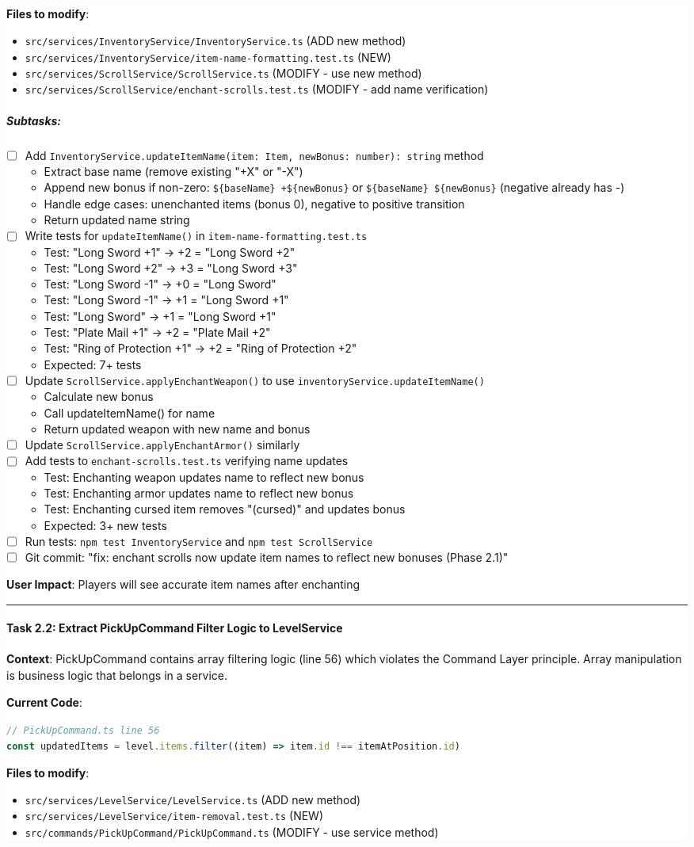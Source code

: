 **Files to modify**:
- `src/services/InventoryService/InventoryService.ts` (ADD new method)
- `src/services/InventoryService/item-name-formatting.test.ts` (NEW)
- `src/services/ScrollService/ScrollService.ts` (MODIFY - use new method)
- `src/services/ScrollService/enchant-scrolls.test.ts` (MODIFY - add name verification)

##### Subtasks:
- [ ] Add `InventoryService.updateItemName(item: Item, newBonus: number): string` method
  - Extract base name (remove existing "+X" or "-X")
  - Append new bonus if non-zero: `${baseName} +${newBonus}` or `${baseName} ${newBonus}` (negative already has -)
  - Handle edge cases: unenchanted items (bonus 0), negative to positive transition
  - Return updated name string
- [ ] Write tests for `updateItemName()` in `item-name-formatting.test.ts`
  - Test: "Long Sword +1" → +2 = "Long Sword +2"
  - Test: "Long Sword +2" → +3 = "Long Sword +3"
  - Test: "Long Sword -1" → +0 = "Long Sword"
  - Test: "Long Sword -1" → +1 = "Long Sword +1"
  - Test: "Long Sword" → +1 = "Long Sword +1"
  - Test: "Plate Mail +1" → +2 = "Plate Mail +2"
  - Test: "Ring of Protection +1" → +2 = "Ring of Protection +2"
  - Expected: 7+ tests
- [ ] Update `ScrollService.applyEnchantWeapon()` to use `inventoryService.updateItemName()`
  - Calculate new bonus
  - Call updateItemName() for name
  - Return updated weapon with new name and bonus
- [ ] Update `ScrollService.applyEnchantArmor()` similarly
- [ ] Add tests to `enchant-scrolls.test.ts` verifying name updates
  - Test: Enchanting weapon updates name to reflect new bonus
  - Test: Enchanting armor updates name to reflect new bonus
  - Test: Enchanting cursed item removes "(cursed)" and updates bonus
  - Expected: 3+ new tests
- [ ] Run tests: `npm test InventoryService` and `npm test ScrollService`
- [ ] Git commit: "fix: enchant scrolls now update item names to reflect new bonuses (Phase 2.1)"

**User Impact**: Players will see accurate item names after enchanting

---

#### Task 2.2: Extract PickUpCommand Filter Logic to LevelService

**Context**: PickUpCommand contains array filtering logic (line 56) which violates the Command Layer principle. Array manipulation is business logic that belongs in a service.

**Current Code**:
```typescript
// PickUpCommand.ts line 56
const updatedItems = level.items.filter((item) => item.id !== itemAtPosition.id)
```

**Files to modify**:
- `src/services/LevelService/LevelService.ts` (ADD new method)
- `src/services/LevelService/item-removal.test.ts` (NEW)
- `src/commands/PickUpCommand/PickUpCommand.ts` (MODIFY - use service method)
